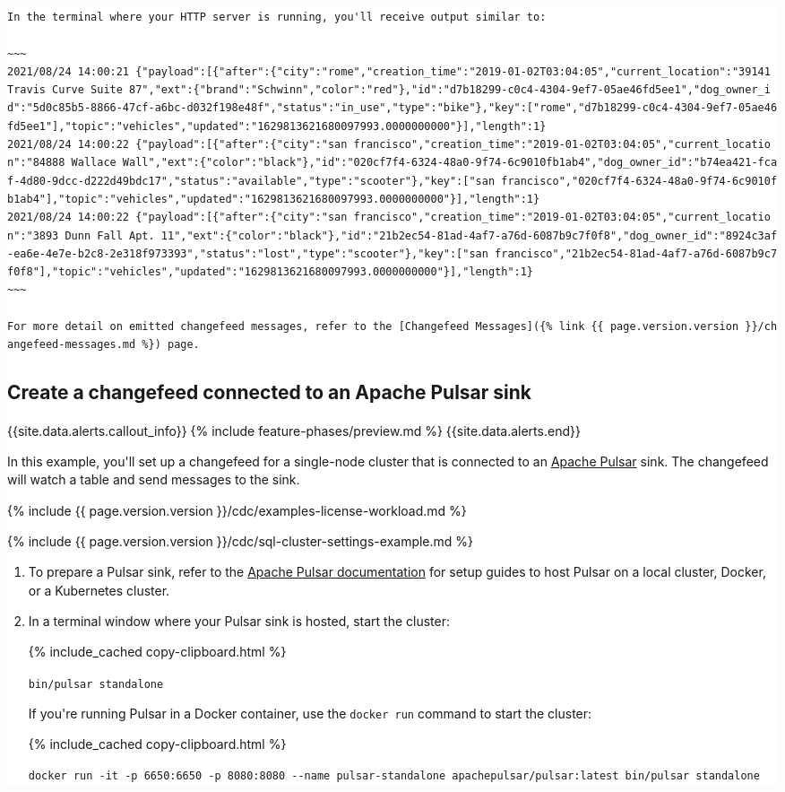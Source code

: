     In the terminal where your HTTP server is running, you'll receive output similar to:

    ~~~
    2021/08/24 14:00:21 {"payload":[{"after":{"city":"rome","creation_time":"2019-01-02T03:04:05","current_location":"39141 Travis Curve Suite 87","ext":{"brand":"Schwinn","color":"red"},"id":"d7b18299-c0c4-4304-9ef7-05ae46fd5ee1","dog_owner_id":"5d0c85b5-8866-47cf-a6bc-d032f198e48f","status":"in_use","type":"bike"},"key":["rome","d7b18299-c0c4-4304-9ef7-05ae46fd5ee1"],"topic":"vehicles","updated":"1629813621680097993.0000000000"}],"length":1}
    2021/08/24 14:00:22 {"payload":[{"after":{"city":"san francisco","creation_time":"2019-01-02T03:04:05","current_location":"84888 Wallace Wall","ext":{"color":"black"},"id":"020cf7f4-6324-48a0-9f74-6c9010fb1ab4","dog_owner_id":"b74ea421-fcaf-4d80-9dcc-d222d49bdc17","status":"available","type":"scooter"},"key":["san francisco","020cf7f4-6324-48a0-9f74-6c9010fb1ab4"],"topic":"vehicles","updated":"1629813621680097993.0000000000"}],"length":1}
    2021/08/24 14:00:22 {"payload":[{"after":{"city":"san francisco","creation_time":"2019-01-02T03:04:05","current_location":"3893 Dunn Fall Apt. 11","ext":{"color":"black"},"id":"21b2ec54-81ad-4af7-a76d-6087b9c7f0f8","dog_owner_id":"8924c3af-ea6e-4e7e-b2c8-2e318f973393","status":"lost","type":"scooter"},"key":["san francisco","21b2ec54-81ad-4af7-a76d-6087b9c7f0f8"],"topic":"vehicles","updated":"1629813621680097993.0000000000"}],"length":1}
    ~~~

    For more detail on emitted changefeed messages, refer to the [Changefeed Messages]({% link {{ page.version.version }}/changefeed-messages.md %}) page.

## Create a changefeed connected to an Apache Pulsar sink

{{site.data.alerts.callout_info}}
{% include feature-phases/preview.md %}
{{site.data.alerts.end}}

In this example, you'll set up a changefeed for a single-node cluster that is connected to an [Apache Pulsar](https://pulsar.apache.org/docs/next/getting-started-standalone/) sink. The changefeed will watch a table and send messages to the sink.

{% include {{ page.version.version }}/cdc/examples-license-workload.md %}

{% include {{ page.version.version }}/cdc/sql-cluster-settings-example.md %}

1. To prepare a Pulsar sink, refer to the [Apache Pulsar documentation](https://pulsar.apache.org/docs/next/getting-started-standalone/) for setup guides to host Pulsar on a local cluster, Docker, or a Kubernetes cluster.

1. In a terminal window where your Pulsar sink is hosted, start the cluster:

    {% include_cached copy-clipboard.html %}
    ~~~ shell
    bin/pulsar standalone
    ~~~

    If you're running Pulsar in a Docker container, use the `docker run` command to start the cluster:

    {% include_cached copy-clipboard.html %}
    ~~~ shell
    docker run -it -p 6650:6650 -p 8080:8080 --name pulsar-standalone apachepulsar/pulsar:latest bin/pulsar standalone
    ~~~

